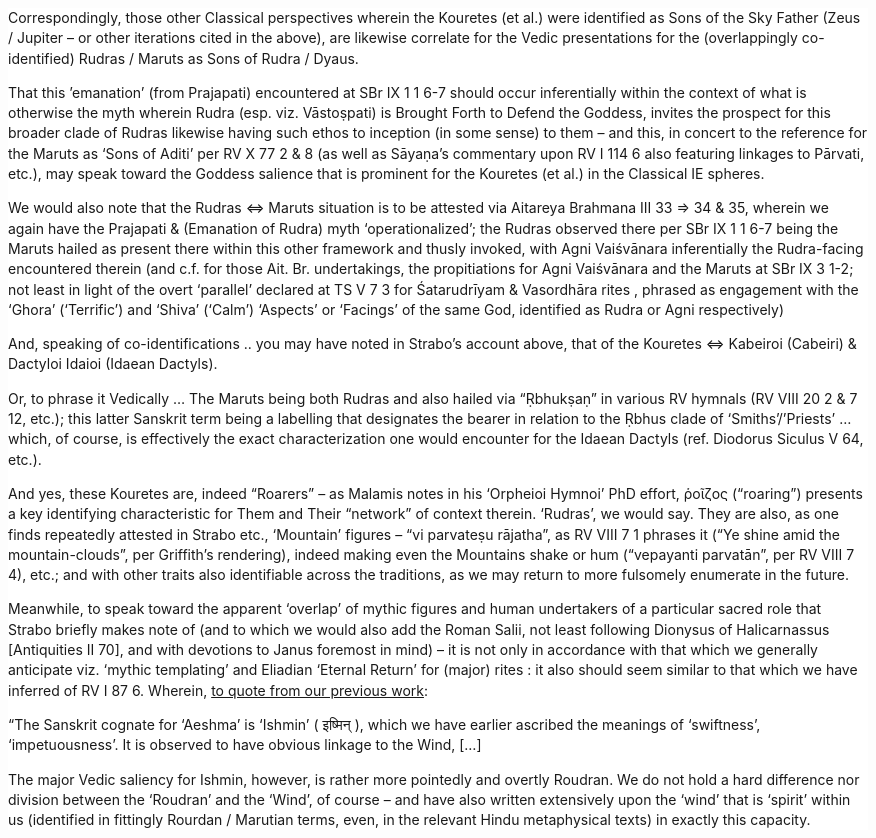 Correspondingly, those other Classical perspectives wherein the Kouretes (et al.) were identified as Sons of the Sky Father (Zeus / Jupiter – or other iterations cited in the above), are likewise correlate for the Vedic presentations for the (overlappingly co-identified) Rudras / Maruts as Sons of Rudra / Dyaus.

That this ’emanation’ (from Prajapati) encountered at SBr IX 1 1 6-7 should occur inferentially within the context of what is otherwise the myth wherein Rudra (esp. viz. Vāstoṣpati) is Brought Forth to Defend the Goddess, invites the prospect for this broader clade of Rudras likewise having such ethos to inception (in some sense) to them – and this, in concert to the reference for the Maruts as ‘Sons of Aditi’ per RV X 77 2 & 8 (as well as Sāyaṇa’s commentary upon RV I 114 6 also featuring linkages to Pārvati, etc.), may speak toward the Goddess salience that is prominent for the Kouretes (et al.) in the Classical IE spheres.

We would also note that the Rudras \<=\> Maruts situation is to be attested via Aitareya Brahmana III 33 =\> 34 & 35, wherein we again have the Prajapati & (Emanation of Rudra) myth ‘operationalized’; the Rudras observed there per SBr IX 1 1 6-7 being the Maruts hailed as present there within this other framework and thusly invoked, with Agni Vaiśvānara inferentially the Rudra-facing encountered therein (and c.f. for those Ait. Br. undertakings, the propitiations for Agni Vaiśvānara and the Maruts at SBr IX 3 1-2; not least in light of the overt ‘parallel’ declared at TS V 7 3 for Śatarudrīyam & Vasordhāra rites , phrased as engagement with the ‘Ghora’ (‘Terrific’) and ‘Shiva’ (‘Calm’) ‘Aspects’ or ‘Facings’ of the same God, identified as Rudra or Agni respectively)

And, speaking of co-identifications .. you may have noted in Strabo’s account above, that of the Kouretes \<=\> Kabeiroi (Cabeiri) & Dactyloi Idaioi (Idaean Dactyls).

Or, to phrase it Vedically … The Maruts being both Rudras and also hailed via “Ṛbhukṣaṇ” in various RV hymnals (RV VIII 20 2 & 7 12, etc.); this latter Sanskrit term being a labelling that designates the bearer in relation to the Ṛbhus clade of ‘Smiths’/’Priests’ … which, of course, is effectively the exact characterization one would encounter for the Idaean Dactyls (ref. Diodorus Siculus V 64, etc.).

And yes, these Kouretes are, indeed “Roarers” – as Malamis notes in his ‘Orpheioi Hymnoi’ PhD effort, ῥοῖζος (“roaring”) presents a key identifying characteristic for Them and Their “network” of context therein. ‘Rudras’, we would say. They are also, as one finds repeatedly attested in Strabo etc., ‘Mountain’ figures – “vi parvateṣu rājatha”, as RV VIII 7 1 phrases it (“Ye shine amid the mountain-clouds”, per Griffith’s rendering), indeed making even the Mountains shake or hum (“vepayanti parvatān”, per RV VIII 7 4), etc.; and with other traits also identifiable across the traditions, as we may return to more fulsomely enumerate in the future.

Meanwhile, to speak toward the apparent ‘overlap’ of mythic figures and human undertakers of a particular sacred role that Strabo briefly makes note of (and to which we would also add the Roman Salii, not least following Dionysus of Halicarnassus \[Antiquities II 70\], and with devotions to Janus foremost in mind) – it is not only in accordance with that which we generally anticipate viz. ‘mythic templating’ and Eliadian ‘Eternal Return’ for (major) rites : it also should seem similar to that which we have inferred of RV I 87 6. Wherein, [to quote from our previous work](https://aryaakasha.com/2022/05/25/on-becoming-rudra-the-indo-european-investiture-of-the-divine-essence-in-ritual-and-beyond/):

“The Sanskrit cognate for ‘Aeshma’ is ‘Ishmin’ ( इष्मिन् ), which we have earlier ascribed the meanings of ‘swiftness’, ‘impetuousness’. It is observed to have obvious linkage to the Wind, \[…\]

The major Vedic saliency for Ishmin, however, is rather more pointedly and overtly Roudran. We do not hold a hard difference nor division between the ‘Roudran’ and the ‘Wind’, of course – and have also written extensively upon the ‘wind’ that is ‘spirit’ within us (identified in fittingly Rourdan / Marutian terms, even, in the relevant Hindu metaphysical texts) in exactly this capacity.
